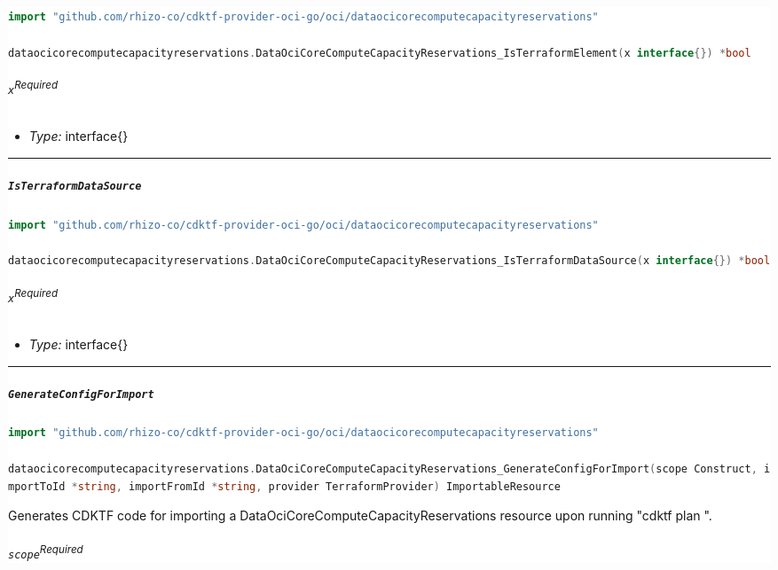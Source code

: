 ```go
import "github.com/rhizo-co/cdktf-provider-oci-go/oci/dataocicorecomputecapacityreservations"

dataocicorecomputecapacityreservations.DataOciCoreComputeCapacityReservations_IsTerraformElement(x interface{}) *bool
```

###### `x`<sup>Required</sup> <a name="x" id="rhizo-co-terraform-provider-oci.dataOciCoreComputeCapacityReservations.DataOciCoreComputeCapacityReservations.isTerraformElement.parameter.x"></a>

- *Type:* interface{}

---

##### `IsTerraformDataSource` <a name="IsTerraformDataSource" id="rhizo-co-terraform-provider-oci.dataOciCoreComputeCapacityReservations.DataOciCoreComputeCapacityReservations.isTerraformDataSource"></a>

```go
import "github.com/rhizo-co/cdktf-provider-oci-go/oci/dataocicorecomputecapacityreservations"

dataocicorecomputecapacityreservations.DataOciCoreComputeCapacityReservations_IsTerraformDataSource(x interface{}) *bool
```

###### `x`<sup>Required</sup> <a name="x" id="rhizo-co-terraform-provider-oci.dataOciCoreComputeCapacityReservations.DataOciCoreComputeCapacityReservations.isTerraformDataSource.parameter.x"></a>

- *Type:* interface{}

---

##### `GenerateConfigForImport` <a name="GenerateConfigForImport" id="rhizo-co-terraform-provider-oci.dataOciCoreComputeCapacityReservations.DataOciCoreComputeCapacityReservations.generateConfigForImport"></a>

```go
import "github.com/rhizo-co/cdktf-provider-oci-go/oci/dataocicorecomputecapacityreservations"

dataocicorecomputecapacityreservations.DataOciCoreComputeCapacityReservations_GenerateConfigForImport(scope Construct, importToId *string, importFromId *string, provider TerraformProvider) ImportableResource
```

Generates CDKTF code for importing a DataOciCoreComputeCapacityReservations resource upon running "cdktf plan <stack-name>".

###### `scope`<sup>Required</sup> <a name="scope" id="rhizo-co-terraform-provider-oci.dataOciCoreComputeCapacityReservations.DataOciCoreComputeCapacityReservations.generateConfigForImport.parameter.scope"></a>
